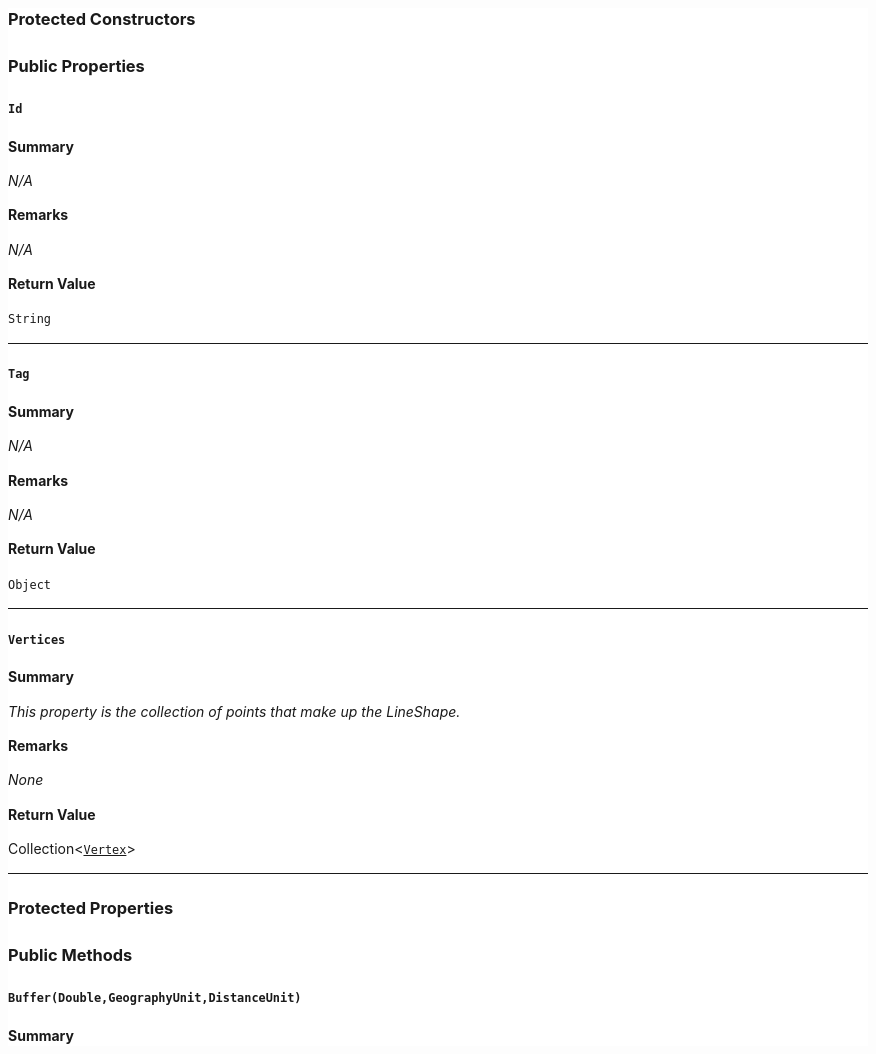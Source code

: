 ### Protected Constructors


### Public Properties

#### `Id`

**Summary**

   *N/A*

**Remarks**

   *N/A*

**Return Value**

`String`

---
#### `Tag`

**Summary**

   *N/A*

**Remarks**

   *N/A*

**Return Value**

`Object`

---
#### `Vertices`

**Summary**

   *This property is the collection of points that make up the LineShape.*

**Remarks**

   *None*

**Return Value**

Collection<[`Vertex`](../ThinkGeo.Core/ThinkGeo.Core.Vertex.md)>

---

### Protected Properties


### Public Methods

#### `Buffer(Double,GeographyUnit,DistanceUnit)`

**Summary**
